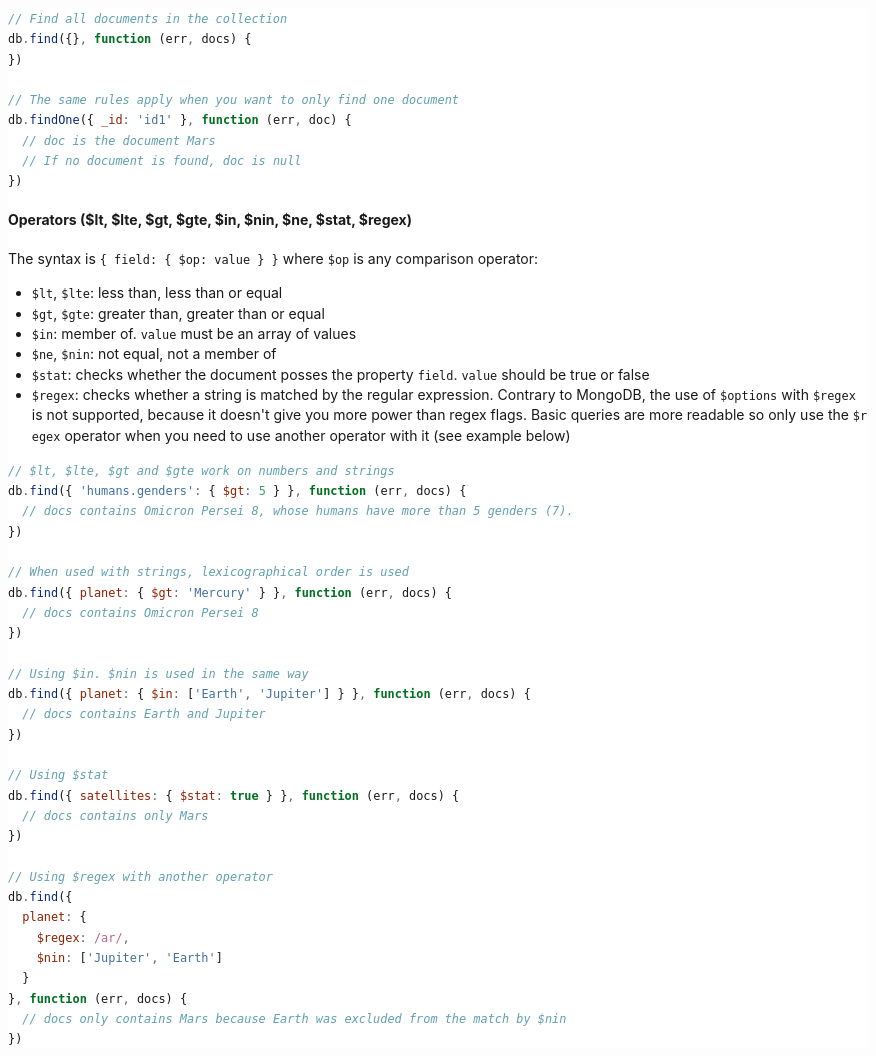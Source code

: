 ```javascript
// Find all documents in the collection
db.find({}, function (err, docs) {
})

// The same rules apply when you want to only find one document
db.findOne({ _id: 'id1' }, function (err, doc) {
  // doc is the document Mars
  // If no document is found, doc is null
})
```

#### Operators ($lt, $lte, $gt, $gte, $in, $nin, $ne, $stat, $regex)

The syntax is `{ field: { $op: value } }` where `$op` is any comparison
operator:

* `$lt`, `$lte`: less than, less than or equal
* `$gt`, `$gte`: greater than, greater than or equal
* `$in`: member of. `value` must be an array of values
* `$ne`, `$nin`: not equal, not a member of
* `$stat`: checks whether the document posses the property `field`. `value`
  should be true or false
* `$regex`: checks whether a string is matched by the regular expression.
  Contrary to MongoDB, the use of `$options` with `$regex` is not supported,
  because it doesn't give you more power than regex flags. Basic queries are
  more readable so only use the `$regex` operator when you need to use another
  operator with it (see example below)

```javascript
// $lt, $lte, $gt and $gte work on numbers and strings
db.find({ 'humans.genders': { $gt: 5 } }, function (err, docs) {
  // docs contains Omicron Persei 8, whose humans have more than 5 genders (7).
})

// When used with strings, lexicographical order is used
db.find({ planet: { $gt: 'Mercury' } }, function (err, docs) {
  // docs contains Omicron Persei 8
})

// Using $in. $nin is used in the same way
db.find({ planet: { $in: ['Earth', 'Jupiter'] } }, function (err, docs) {
  // docs contains Earth and Jupiter
})

// Using $stat
db.find({ satellites: { $stat: true } }, function (err, docs) {
  // docs contains only Mars
})

// Using $regex with another operator
db.find({
  planet: {
    $regex: /ar/,
    $nin: ['Jupiter', 'Earth']
  }
}, function (err, docs) {
  // docs only contains Mars because Earth was excluded from the match by $nin
})
```

